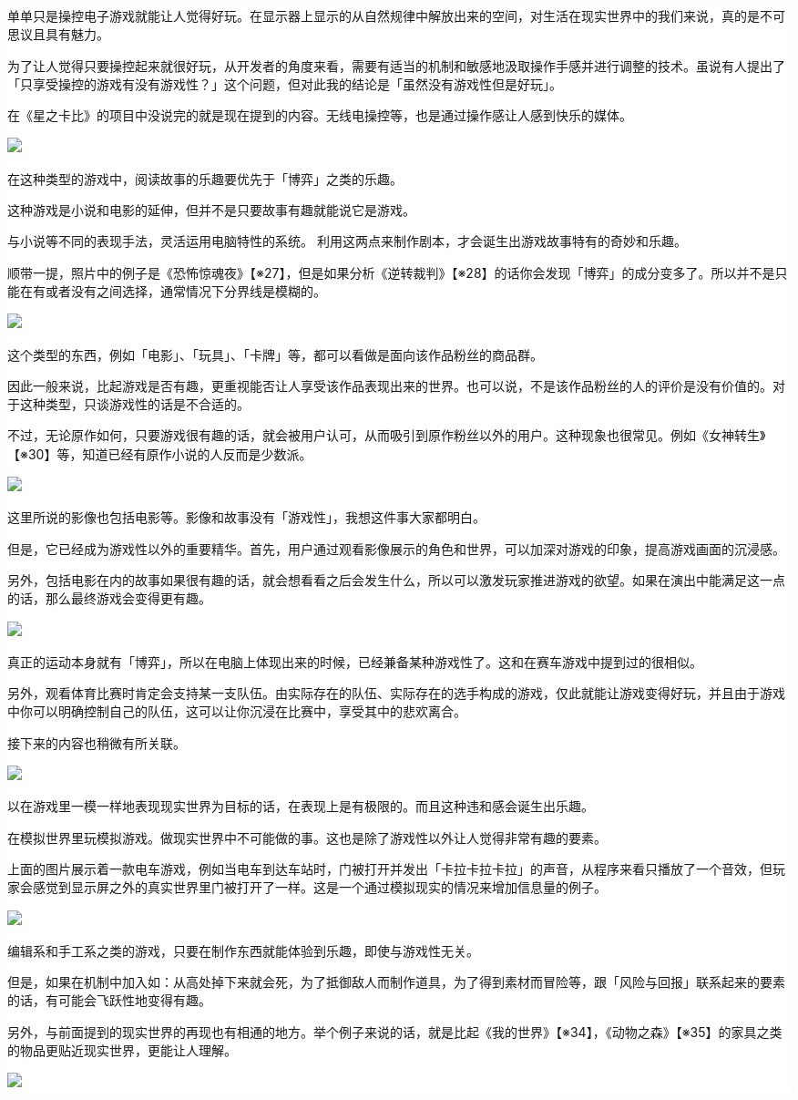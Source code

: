 单单只是操控电子游戏就能让人觉得好玩。在显示器上显示的从自然规律中解放出来的空间，对生活在现实世界中的我们来说，真的是不可思议且具有魅力。

为了让人觉得只要操控起来就很好玩，从开发者的角度来看，需要有适当的机制和敏感地汲取操作手感并进行调整的技术。虽说有人提出了「只享受操控的游戏有没有游戏性？」这个问题，但对此我的结论是「虽然没有游戏性但是好玩」。

在《星之卡比》的项目中没说完的就是现在提到的内容。无线电操控等，也是通过操作感让人感到快乐的媒体。

![](https://pica.zhimg.com/v2-674378100907b64e912f7f7c012d58fe_1440w.jpg)

在这种类型的游戏中，阅读故事的乐趣要优先于「博弈」之类的乐趣。

这种游戏是小说和电影的延伸，但并不是只要故事有趣就能说它是游戏。

与小说等不同的表现手法，灵活运用电脑特性的系统。 利用这两点来制作剧本，才会诞生出游戏故事特有的奇妙和乐趣。

顺带一提，照片中的例子是《恐怖惊魂夜》【※27】，但是如果分析《逆转裁判》【※28】的话你会发现「博弈」的成分变多了。所以并不是只能在有或者没有之间选择，通常情况下分界线是模糊的。

![](https://pic3.zhimg.com/v2-7c1e0957059d171bc3ccab9947ee1c3e_1440w.jpg)

这个类型的东西，例如「电影」、「玩具」、「卡牌」等，都可以看做是面向该作品粉丝的商品群。

因此一般来说，比起游戏是否有趣，更重视能否让人享受该作品表现出来的世界。也可以说，不是该作品粉丝的人的评价是没有价值的。对于这种类型，只谈游戏性的话是不合适的。

不过，无论原作如何，只要游戏很有趣的话，就会被用户认可，从而吸引到原作粉丝以外的用户。这种现象也很常见。例如《女神转生》【※30】等，知道已经有原作小说的人反而是少数派。

![](https://pic3.zhimg.com/v2-202ed7a29c55d25ed46a476b92dbb0b8_1440w.jpg)

这里所说的影像也包括电影等。影像和故事没有「游戏性」，我想这件事大家都明白。

但是，它已经成为游戏性以外的重要精华。首先，用户通过观看影像展示的角色和世界，可以加深对游戏的印象，提高游戏画面的沉浸感。

另外，包括电影在内的故事如果很有趣的话，就会想看看之后会发生什么，所以可以激发玩家推进游戏的欲望。如果在演出中能满足这一点的话，那么最终游戏会变得更有趣。

![](https://pic2.zhimg.com/v2-cfae09b5b91d03c414a96a809c5d45b7_1440w.jpg)

真正的运动本身就有「博弈」，所以在电脑上体现出来的时候，已经兼备某种游戏性了。这和在赛车游戏中提到过的很相似。

另外，观看体育比赛时肯定会支持某一支队伍。由实际存在的队伍、实际存在的选手构成的游戏，仅此就能让游戏变得好玩，并且由于游戏中你可以明确控制自己的队伍，这可以让你沉浸在比赛中，享受其中的悲欢离合。

接下来的内容也稍微有所关联。

![](https://pic1.zhimg.com/v2-76825e2bcdf8d0591a0726da30f14e62_1440w.jpg)

以在游戏里一模一样地表现现实世界为目标的话，在表现上是有极限的。而且这种违和感会诞生出乐趣。

在模拟世界里玩模拟游戏。做现实世界中不可能做的事。这也是除了游戏性以外让人觉得非常有趣的要素。

上面的图片展示着一款电车游戏，例如当电车到达车站时，门被打开并发出「卡拉卡拉卡拉」的声音，从程序来看只播放了一个音效，但玩家会感觉到显示屏之外的真实世界里门被打开了一样。这是一个通过模拟现实的情况来增加信息量的例子。

![](https://pic2.zhimg.com/v2-7745800b67ba33c70ee506b69f8c5cd1_1440w.jpg)

编辑系和手工系之类的游戏，只要在制作东西就能体验到乐趣，即使与游戏性无关。

但是，如果在机制中加入如：从高处掉下来就会死，为了抵御敌人而制作道具，为了得到素材而冒险等，跟「风险与回报」联系起来的要素的话，有可能会飞跃性地变得有趣。

另外，与前面提到的现实世界的再现也有相通的地方。举个例子来说的话，就是比起《我的世界》【※34】，《动物之森》【※35】的家具之类的物品更贴近现实世界，更能让人理解。

![](https://picx.zhimg.com/v2-1789e03bef8dd3e826ac2c1e2b008e49_1440w.jpg)
